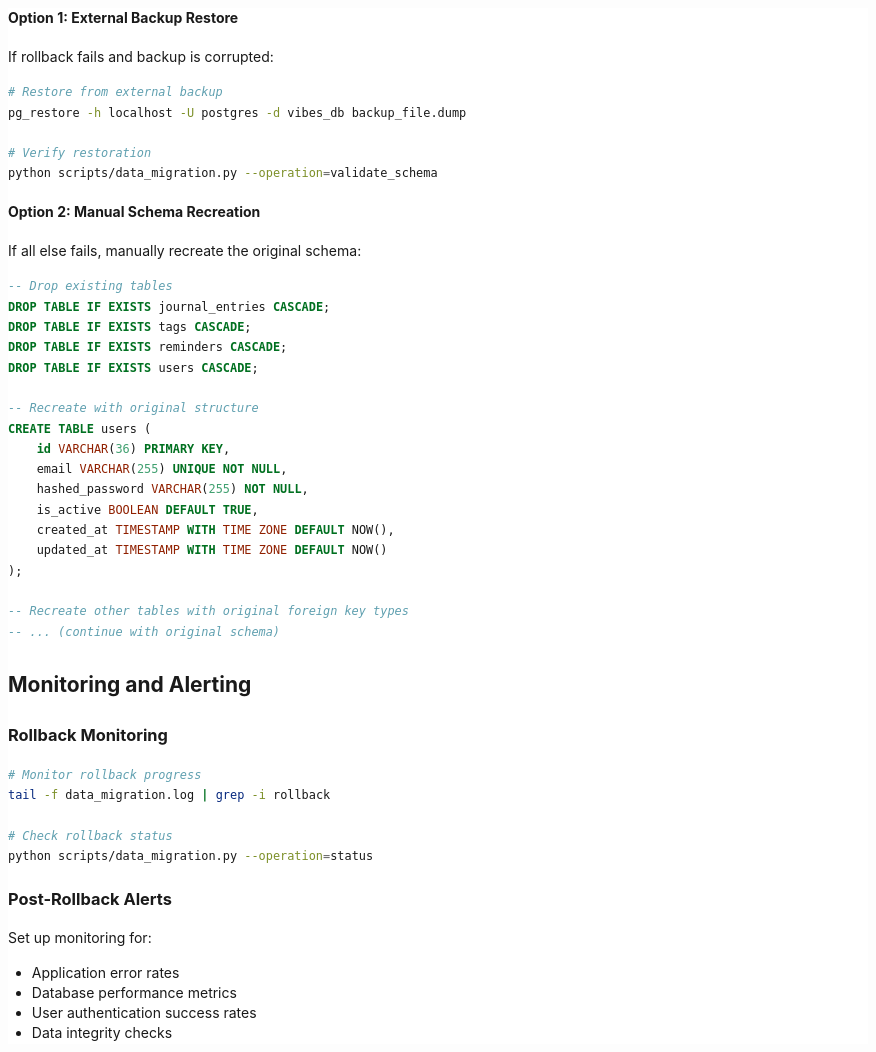 #### Option 1: External Backup Restore

If rollback fails and backup is corrupted:

```bash
# Restore from external backup
pg_restore -h localhost -U postgres -d vibes_db backup_file.dump

# Verify restoration
python scripts/data_migration.py --operation=validate_schema
```

#### Option 2: Manual Schema Recreation

If all else fails, manually recreate the original schema:

```sql
-- Drop existing tables
DROP TABLE IF EXISTS journal_entries CASCADE;
DROP TABLE IF EXISTS tags CASCADE;
DROP TABLE IF EXISTS reminders CASCADE;
DROP TABLE IF EXISTS users CASCADE;

-- Recreate with original structure
CREATE TABLE users (
    id VARCHAR(36) PRIMARY KEY,
    email VARCHAR(255) UNIQUE NOT NULL,
    hashed_password VARCHAR(255) NOT NULL,
    is_active BOOLEAN DEFAULT TRUE,
    created_at TIMESTAMP WITH TIME ZONE DEFAULT NOW(),
    updated_at TIMESTAMP WITH TIME ZONE DEFAULT NOW()
);

-- Recreate other tables with original foreign key types
-- ... (continue with original schema)
```

## Monitoring and Alerting

### Rollback Monitoring

```bash
# Monitor rollback progress
tail -f data_migration.log | grep -i rollback

# Check rollback status
python scripts/data_migration.py --operation=status
```

### Post-Rollback Alerts

Set up monitoring for:
- Application error rates
- Database performance metrics
- User authentication success rates
- Data integrity checks
